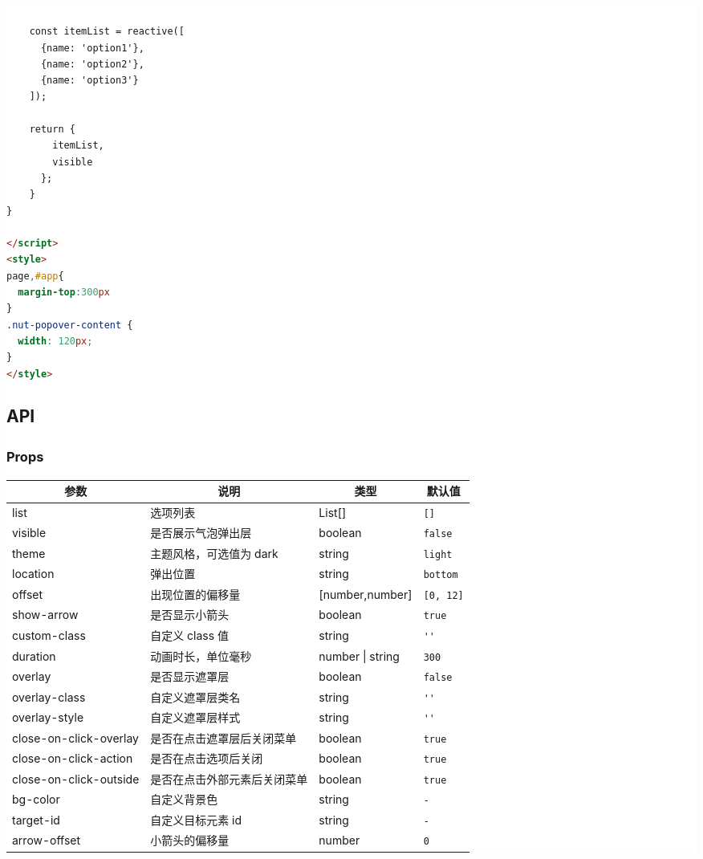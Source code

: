 ```html

    const itemList = reactive([
      {name: 'option1'},
      {name: 'option2'},
      {name: 'option3'}
    ]);

    return {
        itemList,
        visible
      };
    }
}

</script>
<style>
page,#app{
  margin-top:300px
}
.nut-popover-content {
  width: 120px;
}
</style>
```

## API

### Props  

| 参数            | 说明                            | 类型     | 默认值      |
|----------------|---------------------------------|---------|------------|
| list          | 选项列表                          | List[]   | `[]`        |
| visible      | 是否展示气泡弹出层                 | boolean  | `false`     |
| theme          | 主题风格，可选值为 dark            | string   | `light`   |
| location       | 弹出位置  | string   | `bottom`  |
| offset        | 出现位置的偏移量  | [number,number]   | `[0, 12]`  |
| show-arrow        | 是否显示小箭头  | boolean  | `true`  |
| custom-class        | 自定义 class 值  | string  | `''`  |
| duration        | 动画时长，单位毫秒  |  number \| string  | `300`  |
| overlay        | 是否显示遮罩层  | boolean  | `false`  |
| overlay-class        | 自定义遮罩层类名 | string  | `''`  |
| overlay-style        | 自定义遮罩层样式  | string  | `''`  |
| close-on-click-overlay        | 是否在点击遮罩层后关闭菜单  | boolean  | `true`  |
| close-on-click-action        | 是否在点击选项后关闭  | boolean  | `true` |
| close-on-click-outside        | 是否在点击外部元素后关闭菜单 | boolean  | `true`  |
| bg-color        | 自定义背景色 | string  | `-`  |
| target-id        | 自定义目标元素 id | string  | `-`  |
| arrow-offset        | 小箭头的偏移量 | number  | `0`  |
